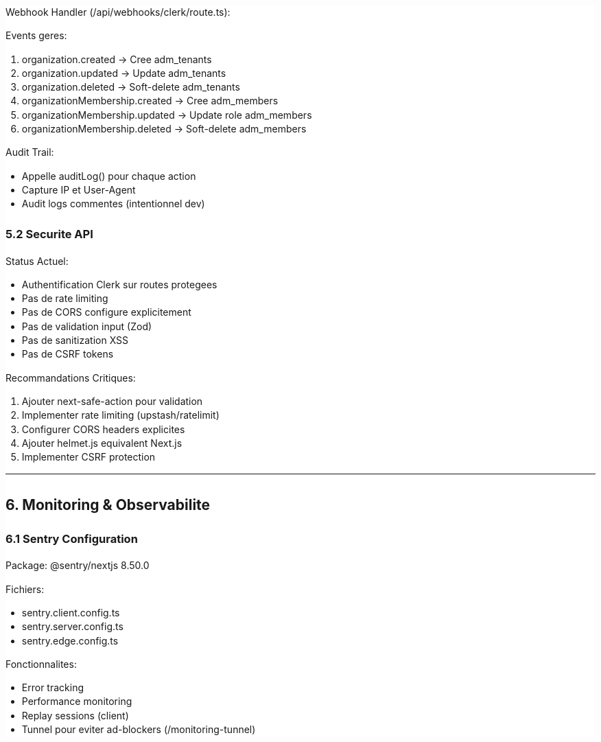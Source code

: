 Webhook Handler (/api/webhooks/clerk/route.ts):

Events geres:

1. organization.created -> Cree adm_tenants
2. organization.updated -> Update adm_tenants
3. organization.deleted -> Soft-delete adm_tenants
4. organizationMembership.created -> Cree adm_members
5. organizationMembership.updated -> Update role adm_members
6. organizationMembership.deleted -> Soft-delete adm_members

Audit Trail:

- Appelle auditLog() pour chaque action
- Capture IP et User-Agent
- Audit logs commentes (intentionnel dev)

### 5.2 Securite API

Status Actuel:

- Authentification Clerk sur routes protegees
- Pas de rate limiting
- Pas de CORS configure explicitement
- Pas de validation input (Zod)
- Pas de sanitization XSS
- Pas de CSRF tokens

Recommandations Critiques:

1. Ajouter next-safe-action pour validation
2. Implementer rate limiting (upstash/ratelimit)
3. Configurer CORS headers explicites
4. Ajouter helmet.js equivalent Next.js
5. Implementer CSRF protection

---

## 6. Monitoring & Observabilite

### 6.1 Sentry Configuration

Package: @sentry/nextjs 8.50.0

Fichiers:

- sentry.client.config.ts
- sentry.server.config.ts
- sentry.edge.config.ts

Fonctionnalites:

- Error tracking
- Performance monitoring
- Replay sessions (client)
- Tunnel pour eviter ad-blockers (/monitoring-tunnel)
